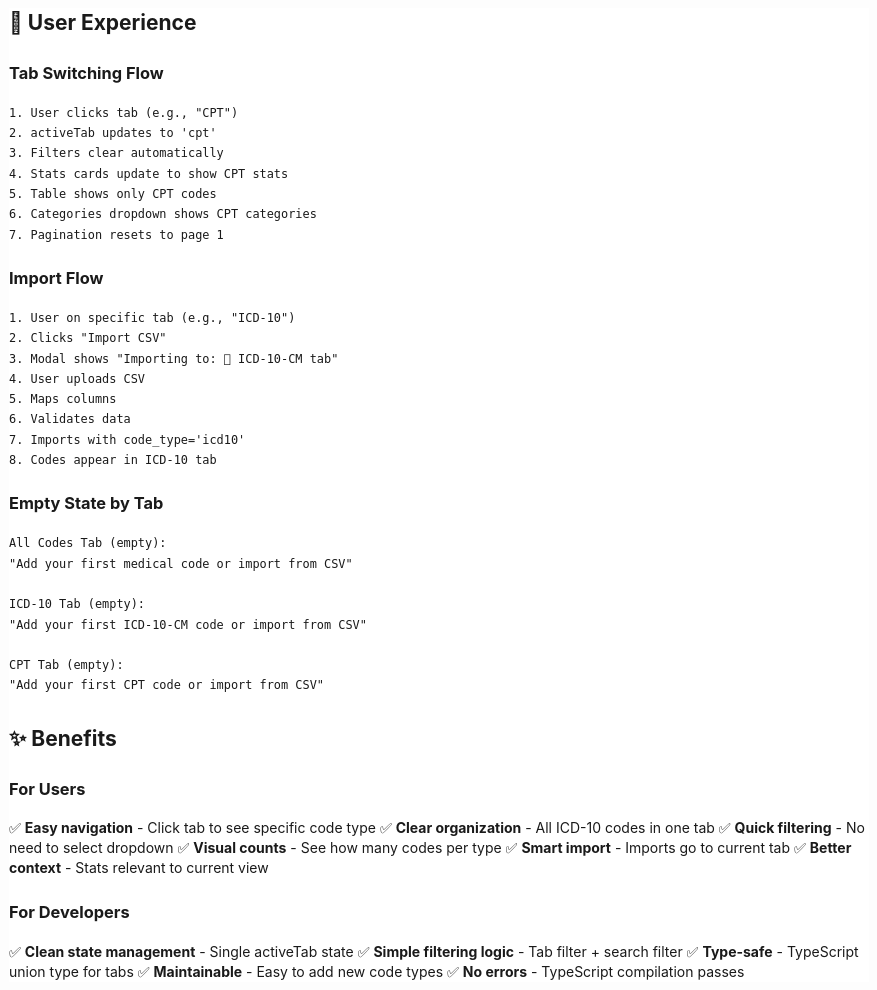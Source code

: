 ## 🎯 User Experience

### Tab Switching Flow
```
1. User clicks tab (e.g., "CPT")
2. activeTab updates to 'cpt'
3. Filters clear automatically
4. Stats cards update to show CPT stats
5. Table shows only CPT codes
6. Categories dropdown shows CPT categories
7. Pagination resets to page 1
```

### Import Flow
```
1. User on specific tab (e.g., "ICD-10")
2. Clicks "Import CSV"
3. Modal shows "Importing to: 🏥 ICD-10-CM tab"
4. User uploads CSV
5. Maps columns
6. Validates data
7. Imports with code_type='icd10'
8. Codes appear in ICD-10 tab
```

### Empty State by Tab
```
All Codes Tab (empty):
"Add your first medical code or import from CSV"

ICD-10 Tab (empty):
"Add your first ICD-10-CM code or import from CSV"

CPT Tab (empty):
"Add your first CPT code or import from CSV"
```

## ✨ Benefits

### For Users
✅ **Easy navigation** - Click tab to see specific code type
✅ **Clear organization** - All ICD-10 codes in one tab
✅ **Quick filtering** - No need to select dropdown
✅ **Visual counts** - See how many codes per type
✅ **Smart import** - Imports go to current tab
✅ **Better context** - Stats relevant to current view

### For Developers
✅ **Clean state management** - Single activeTab state
✅ **Simple filtering logic** - Tab filter + search filter
✅ **Type-safe** - TypeScript union type for tabs
✅ **Maintainable** - Easy to add new code types
✅ **No errors** - TypeScript compilation passes
